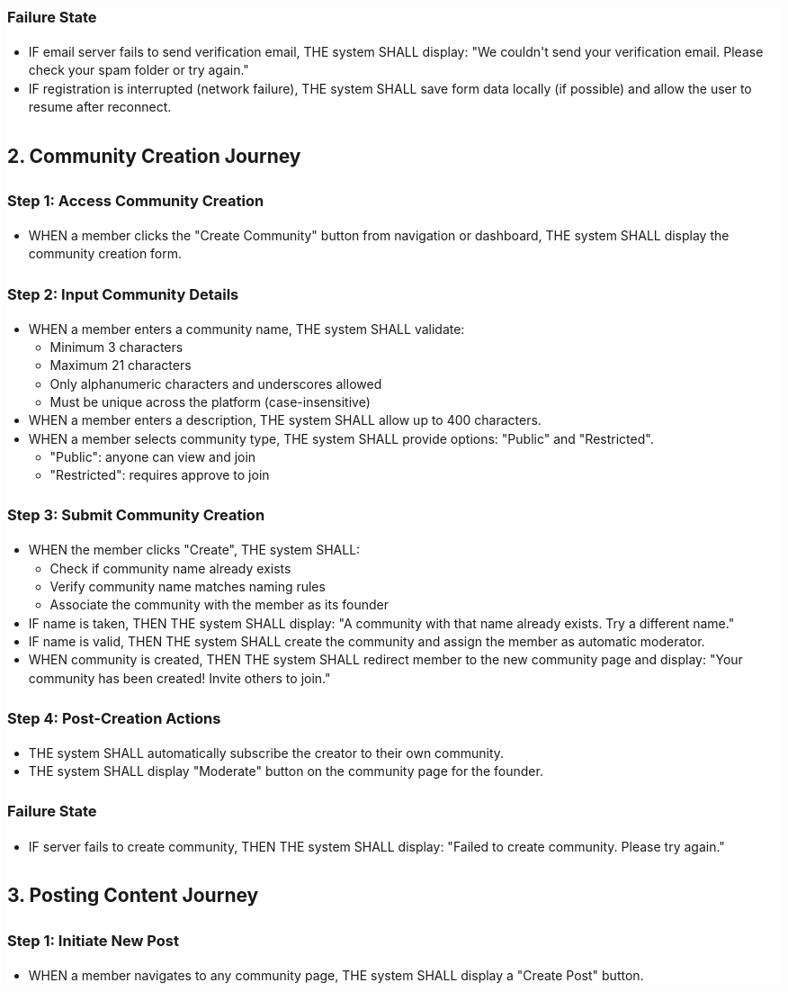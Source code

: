 ### Failure State
- IF email server fails to send verification email, THE system SHALL display: "We couldn't send your verification email. Please check your spam folder or try again."
- IF registration is interrupted (network failure), THE system SHALL save form data locally (if possible) and allow the user to resume after reconnect.

## 2. Community Creation Journey

### Step 1: Access Community Creation
- WHEN a member clicks the "Create Community" button from navigation or dashboard, THE system SHALL display the community creation form.

### Step 2: Input Community Details
- WHEN a member enters a community name, THE system SHALL validate:
  - Minimum 3 characters
  - Maximum 21 characters
  - Only alphanumeric characters and underscores allowed
  - Must be unique across the platform (case-insensitive)
- WHEN a member enters a description, THE system SHALL allow up to 400 characters.
- WHEN a member selects community type, THE system SHALL provide options: "Public" and "Restricted".
  - "Public": anyone can view and join
  - "Restricted": requires approve to join

### Step 3: Submit Community Creation
- WHEN the member clicks "Create", THE system SHALL:
  - Check if community name already exists
  - Verify community name matches naming rules
  - Associate the community with the member as its founder
- IF name is taken, THEN THE system SHALL display: "A community with that name already exists. Try a different name."
- IF name is valid, THEN THE system SHALL create the community and assign the member as automatic moderator.
- WHEN community is created, THEN THE system SHALL redirect member to the new community page and display: "Your community has been created! Invite others to join."

### Step 4: Post-Creation Actions
- THE system SHALL automatically subscribe the creator to their own community.
- THE system SHALL display "Moderate" button on the community page for the founder.

### Failure State
- IF server fails to create community, THEN THE system SHALL display: "Failed to create community. Please try again."

## 3. Posting Content Journey

### Step 1: Initiate New Post
- WHEN a member navigates to any community page, THE system SHALL display a "Create Post" button.
